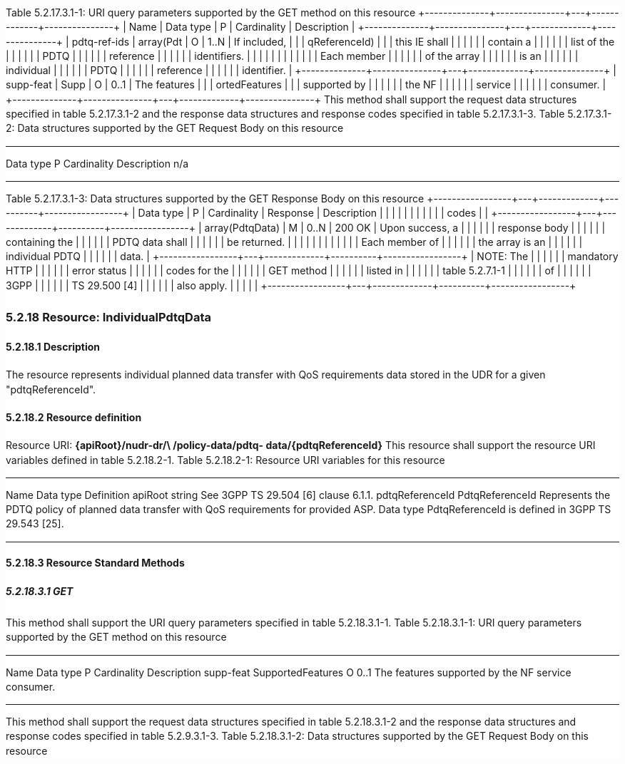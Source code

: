 Table 5.2.17.3.1-1: URI query parameters supported by the GET method on this
resource
+--------------+---------------+---+-------------+---------------+ | Name | Data type | P | Cardinality | Description | +--------------+---------------+---+-------------+---------------+ | pdtq-ref-ids | array(Pdt | O | 1..N | If included, | | | qReferenceId) | | | this IE shall | | | | | | contain a | | | | | | list of the | | | | | | PDTQ | | | | | | reference | | | | | | identifiers. | | | | | | | | | | | | Each member | | | | | | of the array | | | | | | is an | | | | | | individual | | | | | | PDTQ | | | | | | reference | | | | | | identifier. | +--------------+---------------+---+-------------+---------------+ | supp-feat | Supp | O | 0..1 | The features | | | ortedFeatures | | | supported by | | | | | | the NF | | | | | | service | | | | | | consumer. | +--------------+---------------+---+-------------+---------------+
This method shall support the request data structures specified in table
5.2.17.3.1-2 and the response data structures and response codes specified in
table 5.2.17.3.1-3.
Table 5.2.17.3.1-2: Data structures supported by the GET Request Body on this
resource
* * *
Data type P Cardinality Description n/a
* * *
Table 5.2.17.3.1-3: Data structures supported by the GET Response Body on this
resource
+-----------------+---+-------------+----------+-----------------+ | Data type | P | Cardinality | Response | Description | | | | | | | | | | | codes | | +-----------------+---+-------------+----------+-----------------+ | array(PdtqData) | M | 0..N | 200 OK | Upon success, a | | | | | | response body | | | | | | containing the | | | | | | PDTQ data shall | | | | | | be returned. | | | | | | | | | | | | Each member of | | | | | | the array is an | | | | | | individual PDTQ | | | | | | data. | +-----------------+---+-------------+----------+-----------------+ | NOTE: The | | | | | | mandatory HTTP | | | | | | error status | | | | | | codes for the | | | | | | GET method | | | | | | listed in | | | | | | table 5.2.7.1-1 | | | | | | of | | | | | | 3GPP | | | | | | TS 29.500 [4] | | | | | | also apply. | | | | | +-----------------+---+-------------+----------+-----------------+
### 5.2.18 Resource: IndividualPdtqData
#### 5.2.18.1 Description
The resource represents individual planned data transfer with QoS requirements
data stored in the UDR for a given \"pdtqReferenceId\".
#### 5.2.18.2 Resource definition
Resource URI: **{apiRoot}/nudr-dr/\ /policy-data/pdtq-
data/{pdtqReferenceId}**
This resource shall support the resource URI variables defined in table
5.2.18.2-1.
Table 5.2.18.2-1: Resource URI variables for this resource
* * *
Name Data type Definition apiRoot string See 3GPP TS 29.504 [6] clause 6.1.1.
pdtqReferenceId PdtqReferenceId Represents the PDTQ policy of planned data
transfer with QoS requirements for provided ASP. Data type PdtqReferenceId is
defined in 3GPP TS 29.543 [25].
* * *
#### 5.2.18.3 Resource Standard Methods
##### 5.2.18.3.1 GET
This method shall support the URI query parameters specified in table
5.2.18.3.1-1.
Table 5.2.18.3.1-1: URI query parameters supported by the GET method on this
resource
* * *
Name Data type P Cardinality Description supp-feat SupportedFeatures O 0..1
The features supported by the NF service consumer.
* * *
This method shall support the request data structures specified in table
5.2.18.3.1-2 and the response data structures and response codes specified in
table 5.2.9.3.1-3.
Table 5.2.18.3.1-2: Data structures supported by the GET Request Body on this
resource